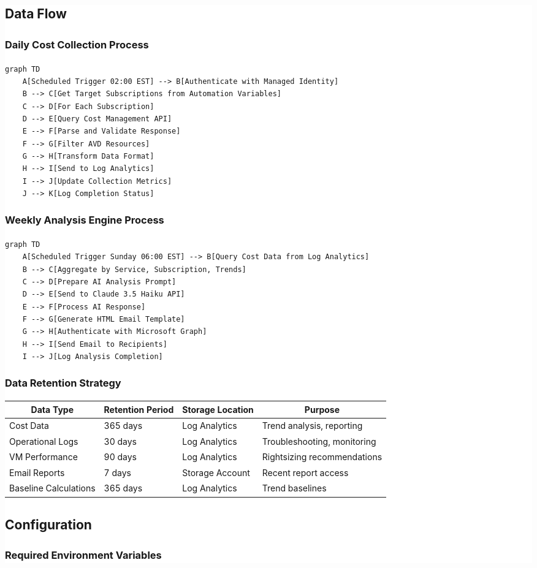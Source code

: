 ## Data Flow

### Daily Cost Collection Process

```mermaid
graph TD
    A[Scheduled Trigger 02:00 EST] --> B[Authenticate with Managed Identity]
    B --> C[Get Target Subscriptions from Automation Variables]
    C --> D[For Each Subscription]
    D --> E[Query Cost Management API]
    E --> F[Parse and Validate Response]
    F --> G[Filter AVD Resources]
    G --> H[Transform Data Format]
    H --> I[Send to Log Analytics]
    I --> J[Update Collection Metrics]
    J --> K[Log Completion Status]
```

### Weekly Analysis Engine Process

```mermaid
graph TD
    A[Scheduled Trigger Sunday 06:00 EST] --> B[Query Cost Data from Log Analytics]
    B --> C[Aggregate by Service, Subscription, Trends]
    C --> D[Prepare AI Analysis Prompt]
    D --> E[Send to Claude 3.5 Haiku API]
    E --> F[Process AI Response]
    F --> G[Generate HTML Email Template]
    G --> H[Authenticate with Microsoft Graph]
    H --> I[Send Email to Recipients]
    I --> J[Log Analysis Completion]
```

### Data Retention Strategy

| Data Type | Retention Period | Storage Location | Purpose |
|-----------|------------------|------------------|---------|
| Cost Data | 365 days | Log Analytics | Trend analysis, reporting |
| Operational Logs | 30 days | Log Analytics | Troubleshooting, monitoring |
| VM Performance | 90 days | Log Analytics | Rightsizing recommendations |
| Email Reports | 7 days | Storage Account | Recent report access |
| Baseline Calculations | 365 days | Log Analytics | Trend baselines |

## Configuration

### Required Environment Variables
